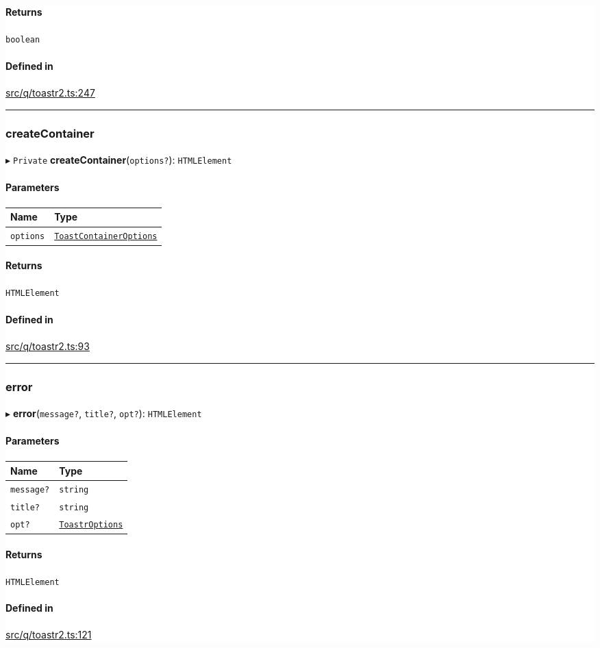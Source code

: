 #### Returns

`boolean`

#### Defined in

[src/q/toastr2.ts:247](https://github.com/serenity-is/serenity/blob/master/packages/corelib/src/q/toastr2.ts#L247)

___

### createContainer

▸ `Private` **createContainer**(`options?`): `HTMLElement`

#### Parameters

| Name | Type |
| :------ | :------ |
| `options` | [`ToastContainerOptions`](../modules/q.md#toastcontaineroptions) |

#### Returns

`HTMLElement`

#### Defined in

[src/q/toastr2.ts:93](https://github.com/serenity-is/serenity/blob/master/packages/corelib/src/q/toastr2.ts#L93)

___

### error

▸ **error**(`message?`, `title?`, `opt?`): `HTMLElement`

#### Parameters

| Name | Type |
| :------ | :------ |
| `message?` | `string` |
| `title?` | `string` |
| `opt?` | [`ToastrOptions`](../modules/q.md#toastroptions) |

#### Returns

`HTMLElement`

#### Defined in

[src/q/toastr2.ts:121](https://github.com/serenity-is/serenity/blob/master/packages/corelib/src/q/toastr2.ts#L121)
